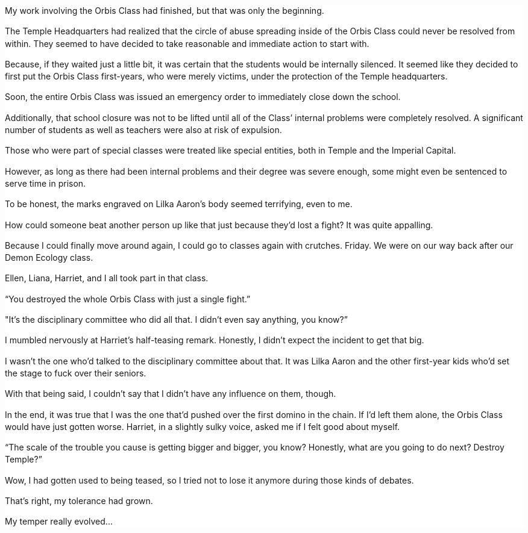 My work involving the Orbis Class had finished, but that was only the beginning.

The Temple Headquarters had realized that the circle of abuse spreading inside of
the Orbis Class could never be resolved from within. They seemed to have decided to
take reasonable and immediate action to start with.

Because, if they waited just a little bit, it was certain that the students would be
internally silenced. It seemed like they decided to first put the Orbis Class first-years,
who were merely victims, under the protection of the Temple headquarters.

Soon, the entire Orbis Class was issued an emergency order to immediately close
down the school.

Additionally, that school closure was not to be lifted until all of the Class’ internal
problems were completely resolved. A significant number of students as well as
teachers were also at risk of expulsion.

Those who were part of special classes were treated like special entities, both in
Temple and the Imperial Capital.

However, as long as there had been internal problems and their degree was severe
enough, some might even be sentenced to serve time in prison.

To be honest, the marks engraved on Lilka Aaron’s body seemed terrifying, even to
me.

How could someone beat another person up like that just because they’d lost a fight?
It was quite appalling.

Because I could finally move around again, I could go to classes again with crutches.
Friday. We were on our way back after our Demon Ecology class.

Ellen, Liana, Harriet, and I all took part in that class.

“You destroyed the whole Orbis Class with just a single fight.”

"It’s the disciplinary committee who did all that. I didn’t even say anything, you
know?”

I mumbled nervously at Harriet’s half-teasing remark. Honestly, I didn’t expect the
incident to get that big.

I wasn’t the one who’d talked to the disciplinary committee about that. It was Lilka
Aaron and the other first-year kids who’d set the stage to fuck over their seniors.

With that being said, I couldn’t say that I didn’t have any influence on them, though.

In the end, it was true that I was the one that’d pushed over the first domino in the
chain. If I’d left them alone, the Orbis Class would have just gotten worse. Harriet, in
a slightly sulky voice, asked me if I felt good about myself.

“The scale of the trouble you cause is getting bigger and bigger, you know? Honestly,
what are you going to do next? Destroy Temple?”

Wow, I had gotten used to being teased, so I tried not to lose it anymore during those
kinds of debates.

That’s right, my tolerance had grown.

My temper really evolved...
